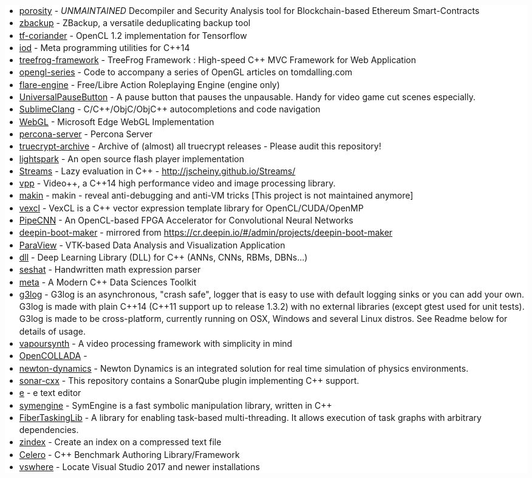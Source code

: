 - [porosity](https://github.com/comaeio/porosity) - *UNMAINTAINED* Decompiler and Security Analysis tool for Blockchain-based Ethereum Smart-Contracts
- [zbackup](https://github.com/zbackup/zbackup) - ZBackup, a versatile deduplicating backup tool
- [tf-coriander](https://github.com/hughperkins/tf-coriander) - OpenCL 1.2 implementation for Tensorflow
- [iod](https://github.com/matt-42/iod) - Meta programming utilities for C++14
- [treefrog-framework](https://github.com/treefrogframework/treefrog-framework) - TreeFrog Framework : High-speed C++ MVC Framework for Web Application
- [opengl-series](https://github.com/tomdalling/opengl-series) - Code to accompany a series of OpenGL articles on tomdalling.com
- [flare-engine](https://github.com/flareteam/flare-engine) - Free/Libre Action Roleplaying Engine (engine only)
- [UniversalPauseButton](https://github.com/ryanries/UniversalPauseButton) - A pause button that pauses the unpausable. Handy for video game cut scenes especially.
- [SublimeClang](https://github.com/quarnster/SublimeClang) - C/C++/ObjC/ObjC++ autocompletions and code navigation
- [WebGL](https://github.com/MicrosoftEdge/WebGL) - Microsoft Edge WebGL Implementation
- [percona-server](https://github.com/percona/percona-server) - Percona Server
- [truecrypt-archive](https://github.com/DrWhax/truecrypt-archive) - Archive of (almost) all truecrypt releases - Please audit this repository!
- [lightspark](https://github.com/lightspark/lightspark) - An open source flash player implementation
- [Streams](https://github.com/jscheiny/Streams) - Lazy evaluation in C++ - http://jscheiny.github.io/Streams/
- [vpp](https://github.com/matt-42/vpp) - Video++, a C++14 high performance video and image processing library.
- [makin](https://github.com/secrary/makin) - makin - reveal anti-debugging and anti-VM tricks [This project is not maintained anymore]
- [vexcl](https://github.com/ddemidov/vexcl) - VexCL is a C++ vector expression template library for OpenCL/CUDA/OpenMP
- [PipeCNN](https://github.com/doonny/PipeCNN) - An OpenCL-based FPGA Accelerator for Convolutional Neural Networks
- [deepin-boot-maker](https://github.com/linuxdeepin/deepin-boot-maker) - mirrored from https://cr.deepin.io/#/admin/projects/deepin-boot-maker
- [ParaView](https://github.com/Kitware/ParaView) - VTK-based Data Analysis and Visualization Application
- [dll](https://github.com/wichtounet/dll) - Deep Learning Library (DLL) for C++ (ANNs, CNNs, RBMs, DBNs...)
- [seshat](https://github.com/falvaro/seshat) - Handwritten math expression parser
- [meta](https://github.com/meta-toolkit/meta) - A Modern C++ Data Sciences Toolkit
- [g3log](https://github.com/KjellKod/g3log) - G3log is  an asynchronous, "crash safe", logger that is easy to use with default logging sinks or you can add your own.  G3log is made with plain C++14 (C++11 support up to release 1.3.2)  with no external libraries (except gtest used for unit tests). G3log is made to be cross-platform, currently running on OSX, Windows and several Linux distros.  See Readme below for details of usage.
- [vapoursynth](https://github.com/vapoursynth/vapoursynth) - A video processing framework with simplicity in mind
- [OpenCOLLADA](https://github.com/KhronosGroup/OpenCOLLADA) - 
- [newton-dynamics](https://github.com/MADEAPPS/newton-dynamics) - Newton Dynamics is an integrated solution for real time simulation of physics environments.
- [sonar-cxx](https://github.com/SonarOpenCommunity/sonar-cxx) - This repository contains a SonarQube plugin implementing C++ support.
- [e](https://github.com/etexteditor/e) - e text editor
- [symengine](https://github.com/symengine/symengine) - SymEngine is a fast symbolic manipulation library, written in C++
- [FiberTaskingLib](https://github.com/RichieSams/FiberTaskingLib) - A library for enabling task-based multi-threading. It allows execution of task graphs with arbitrary dependencies.
- [zindex](https://github.com/mattgodbolt/zindex) - Create an index on a compressed text file
- [Celero](https://github.com/DigitalInBlue/Celero) - C++ Benchmark Authoring Library/Framework
- [vswhere](https://github.com/microsoft/vswhere) - Locate Visual Studio 2017 and newer installations